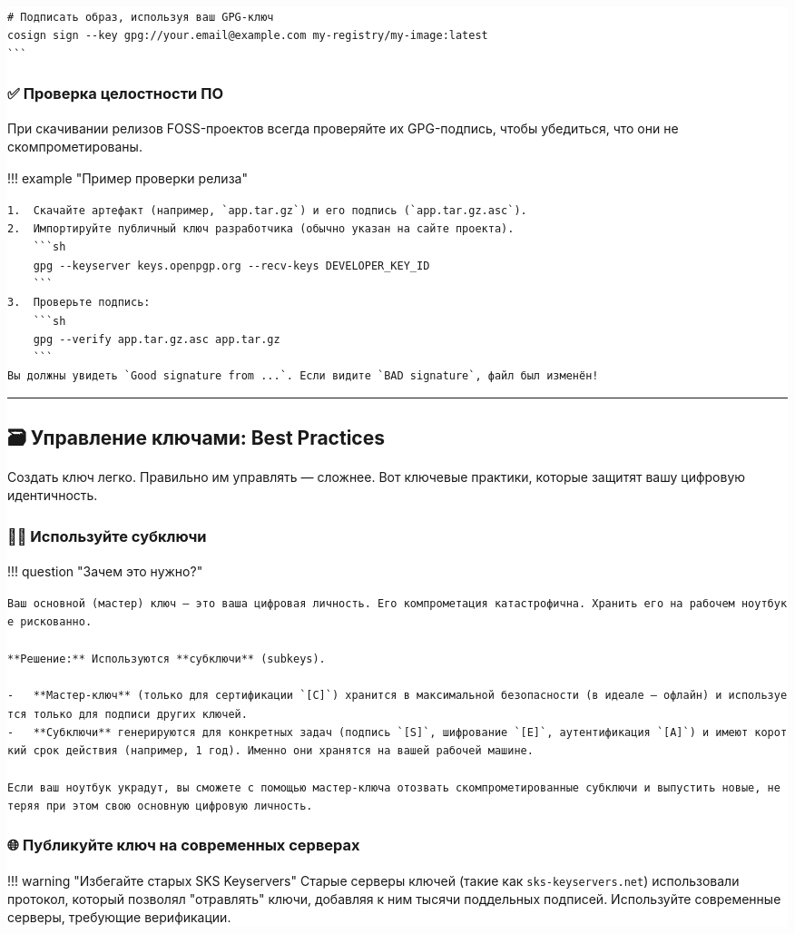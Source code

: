     # Подписать образ, используя ваш GPG-ключ
    cosign sign --key gpg://your.email@example.com my-registry/my-image:latest
    ```

### ✅ Проверка целостности ПО

При скачивании релизов FOSS-проектов всегда проверяйте их GPG-подпись, чтобы убедиться, что они не скомпрометированы.

!!! example "Пример проверки релиза"

    1.  Скачайте артефакт (например, `app.tar.gz`) и его подпись (`app.tar.gz.asc`).
    2.  Импортируйте публичный ключ разработчика (обычно указан на сайте проекта).
        ```sh
        gpg --keyserver keys.openpgp.org --recv-keys DEVELOPER_KEY_ID
        ```
    3.  Проверьте подпись:
        ```sh
        gpg --verify app.tar.gz.asc app.tar.gz
        ```
    Вы должны увидеть `Good signature from ...`. Если видите `BAD signature`, файл был изменён!

---

## 🗃️ Управление ключами: Best Practices

Создать ключ легко. Правильно им управлять — сложнее. Вот ключевые практики, которые защитят вашу цифровую идентичность.

### 🧑‍💻 Используйте субключи

!!! question "Зачем это нужно?"

    Ваш основной (мастер) ключ — это ваша цифровая личность. Его компрометация катастрофична. Хранить его на рабочем ноутбуке рискованно.

    **Решение:** Используются **субключи** (subkeys).

    -   **Мастер-ключ** (только для сертификации `[C]`) хранится в максимальной безопасности (в идеале — офлайн) и используется только для подписи других ключей.
    -   **Субключи** генерируются для конкретных задач (подпись `[S]`, шифрование `[E]`, аутентификация `[A]`) и имеют короткий срок действия (например, 1 год). Именно они хранятся на вашей рабочей машине.

    Если ваш ноутбук украдут, вы сможете с помощью мастер-ключа отозвать скомпрометированные субключи и выпустить новые, не теряя при этом свою основную цифровую личность.

### 🌐 Публикуйте ключ на современных серверах

!!! warning "Избегайте старых SKS Keyservers"
    Старые серверы ключей (такие как `sks-keyservers.net`) использовали протокол, который позволял "отравлять" ключи, добавляя к ним тысячи поддельных подписей. Используйте современные серверы, требующие верификации.
